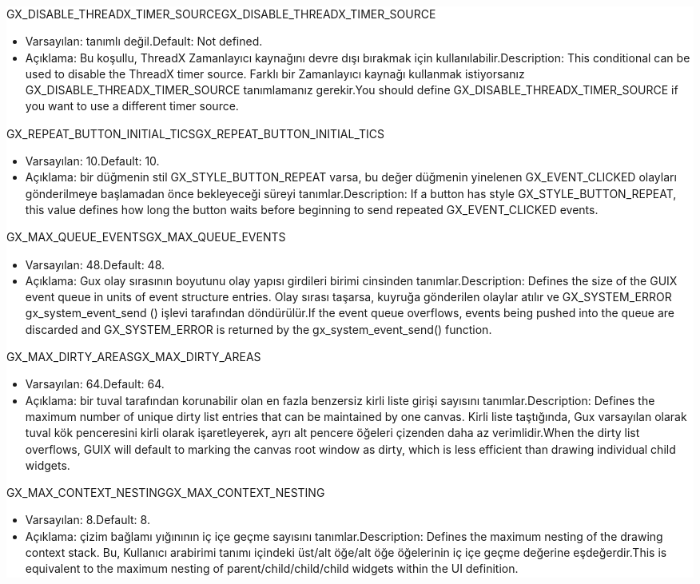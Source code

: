 <span data-ttu-id="4967f-147">GX_DISABLE_THREADX_TIMER_SOURCE</span><span class="sxs-lookup"><span data-stu-id="4967f-147">GX_DISABLE_THREADX_TIMER_SOURCE</span></span>
- <span data-ttu-id="4967f-148">Varsayılan: tanımlı değil.</span><span class="sxs-lookup"><span data-stu-id="4967f-148">Default: Not defined.</span></span>
- <span data-ttu-id="4967f-149">Açıklama: Bu koşullu, ThreadX Zamanlayıcı kaynağını devre dışı bırakmak için kullanılabilir.</span><span class="sxs-lookup"><span data-stu-id="4967f-149">Description: This conditional can be used to disable the ThreadX timer source.</span></span> <span data-ttu-id="4967f-150">Farklı bir Zamanlayıcı kaynağı kullanmak istiyorsanız GX_DISABLE_THREADX_TIMER_SOURCE tanımlamanız gerekir.</span><span class="sxs-lookup"><span data-stu-id="4967f-150">You should define GX_DISABLE_THREADX_TIMER_SOURCE if you want to use a different timer source.</span></span>

<span data-ttu-id="4967f-151">GX_REPEAT_BUTTON_INITIAL_TICS</span><span class="sxs-lookup"><span data-stu-id="4967f-151">GX_REPEAT_BUTTON_INITIAL_TICS</span></span>
- <span data-ttu-id="4967f-152">Varsayılan: 10.</span><span class="sxs-lookup"><span data-stu-id="4967f-152">Default: 10.</span></span>
- <span data-ttu-id="4967f-153">Açıklama: bir düğmenin stil GX_STYLE_BUTTON_REPEAT varsa, bu değer düğmenin yinelenen GX_EVENT_CLICKED olayları gönderilmeye başlamadan önce bekleyeceği süreyi tanımlar.</span><span class="sxs-lookup"><span data-stu-id="4967f-153">Description: If a button has style GX_STYLE_BUTTON_REPEAT, this value defines how long the button waits before beginning to send repeated GX_EVENT_CLICKED events.</span></span>

<span data-ttu-id="4967f-154">GX_MAX_QUEUE_EVENTS</span><span class="sxs-lookup"><span data-stu-id="4967f-154">GX_MAX_QUEUE_EVENTS</span></span>
- <span data-ttu-id="4967f-155">Varsayılan: 48.</span><span class="sxs-lookup"><span data-stu-id="4967f-155">Default: 48.</span></span>
- <span data-ttu-id="4967f-156">Açıklama: Gux olay sırasının boyutunu olay yapısı girdileri birimi cinsinden tanımlar.</span><span class="sxs-lookup"><span data-stu-id="4967f-156">Description: Defines the size of the GUIX event queue in units of event structure entries.</span></span> <span data-ttu-id="4967f-157">Olay sırası taşarsa, kuyruğa gönderilen olaylar atılır ve GX_SYSTEM_ERROR gx_system_event_send () işlevi tarafından döndürülür.</span><span class="sxs-lookup"><span data-stu-id="4967f-157">If the event queue overflows, events being pushed into the queue are discarded and GX_SYSTEM_ERROR is returned by the gx_system_event_send() function.</span></span>

<span data-ttu-id="4967f-158">GX_MAX_DIRTY_AREAS</span><span class="sxs-lookup"><span data-stu-id="4967f-158">GX_MAX_DIRTY_AREAS</span></span>
- <span data-ttu-id="4967f-159">Varsayılan: 64.</span><span class="sxs-lookup"><span data-stu-id="4967f-159">Default: 64.</span></span>
- <span data-ttu-id="4967f-160">Açıklama: bir tuval tarafından korunabilir olan en fazla benzersiz kirli liste girişi sayısını tanımlar.</span><span class="sxs-lookup"><span data-stu-id="4967f-160">Description: Defines the maximum number of unique dirty list entries that can be maintained by one canvas.</span></span> <span data-ttu-id="4967f-161">Kirli liste taştığında, Gux varsayılan olarak tuval kök penceresini kirli olarak işaretleyerek, ayrı alt pencere öğeleri çizenden daha az verimlidir.</span><span class="sxs-lookup"><span data-stu-id="4967f-161">When the dirty list overflows, GUIX will default to marking the canvas root window as dirty, which is less efficient than drawing individual child widgets.</span></span>

<span data-ttu-id="4967f-162">GX_MAX_CONTEXT_NESTING</span><span class="sxs-lookup"><span data-stu-id="4967f-162">GX_MAX_CONTEXT_NESTING</span></span>
- <span data-ttu-id="4967f-163">Varsayılan: 8.</span><span class="sxs-lookup"><span data-stu-id="4967f-163">Default: 8.</span></span>
- <span data-ttu-id="4967f-164">Açıklama: çizim bağlamı yığınının iç içe geçme sayısını tanımlar.</span><span class="sxs-lookup"><span data-stu-id="4967f-164">Description: Defines the maximum nesting of the drawing context stack.</span></span> <span data-ttu-id="4967f-165">Bu, Kullanıcı arabirimi tanımı içindeki üst/alt öğe/alt öğe öğelerinin iç içe geçme değerine eşdeğerdir.</span><span class="sxs-lookup"><span data-stu-id="4967f-165">This is equivalent to the maximum nesting of parent/child/child/child widgets within the UI definition.</span></span>
